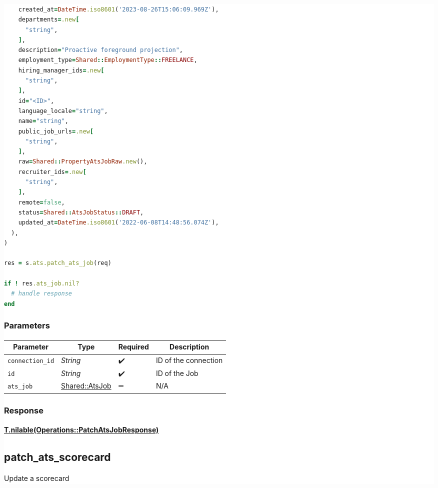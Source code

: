 ```ruby
    created_at=DateTime.iso8601('2023-08-26T15:06:09.969Z'),
    departments=.new[
      "string",
    ],
    description="Proactive foreground projection",
    employment_type=Shared::EmploymentType::FREELANCE,
    hiring_manager_ids=.new[
      "string",
    ],
    id="<ID>",
    language_locale="string",
    name="string",
    public_job_urls=.new[
      "string",
    ],
    raw=Shared::PropertyAtsJobRaw.new(),
    recruiter_ids=.new[
      "string",
    ],
    remote=false,
    status=Shared::AtsJobStatus::DRAFT,
    updated_at=DateTime.iso8601('2022-06-08T14:48:56.074Z'),
  ),
)
    
res = s.ats.patch_ats_job(req)

if ! res.ats_job.nil?
  # handle response
end

```

### Parameters

| Parameter                                       | Type                                            | Required                                        | Description                                     |
| ----------------------------------------------- | ----------------------------------------------- | ----------------------------------------------- | ----------------------------------------------- |
| `connection_id`                                 | *String*                                        | :heavy_check_mark:                              | ID of the connection                            |
| `id`                                            | *String*                                        | :heavy_check_mark:                              | ID of the Job                                   |
| `ats_job`                                       | [Shared::AtsJob](../../models/shared/atsjob.md) | :heavy_minus_sign:                              | N/A                                             |


### Response

**[T.nilable(Operations::PatchAtsJobResponse)](../../models/operations/patchatsjobresponse.md)**


## patch_ats_scorecard

Update a scorecard
